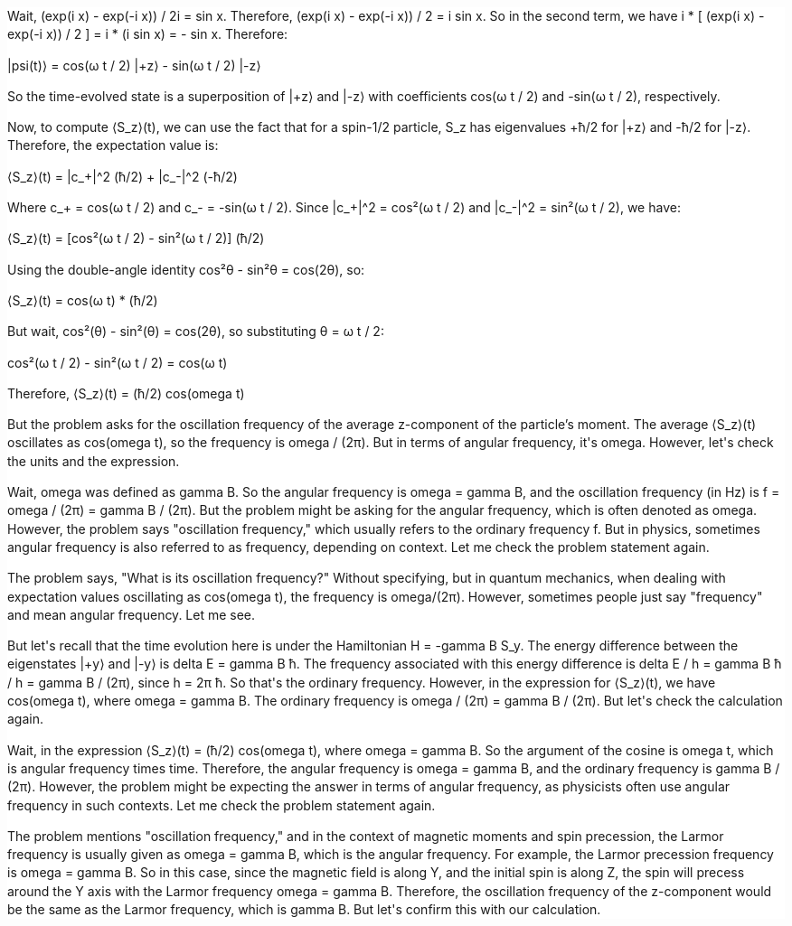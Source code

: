 Wait, (exp(i x) - exp(-i x)) / 2i = sin x. Therefore, (exp(i x) - exp(-i x)) / 2 = i sin x. So in the second term, we have i * [ (exp(i x) - exp(-i x)) / 2 ] = i * (i sin x) = - sin x. Therefore:

|psi(t)⟩ = cos(ω t / 2) |+z⟩ - sin(ω t / 2) |-z⟩

So the time-evolved state is a superposition of |+z⟩ and |-z⟩ with coefficients cos(ω t / 2) and -sin(ω t / 2), respectively.

Now, to compute ⟨S_z⟩(t), we can use the fact that for a spin-1/2 particle, S_z has eigenvalues +ħ/2 for |+z⟩ and -ħ/2 for |-z⟩. Therefore, the expectation value is:

⟨S_z⟩(t) = |c_+|^2 (ħ/2) + |c_-|^2 (-ħ/2)

Where c_+ = cos(ω t / 2) and c_- = -sin(ω t / 2). Since |c_+|^2 = cos²(ω t / 2) and |c_-|^2 = sin²(ω t / 2), we have:

⟨S_z⟩(t) = [cos²(ω t / 2) - sin²(ω t / 2)] (ħ/2)

Using the double-angle identity cos²θ - sin²θ = cos(2θ), so:

⟨S_z⟩(t) = cos(ω t) * (ħ/2)

But wait, cos²(θ) - sin²(θ) = cos(2θ), so substituting θ = ω t / 2:

cos²(ω t / 2) - sin²(ω t / 2) = cos(ω t)

Therefore, ⟨S_z⟩(t) = (ħ/2) cos(omega t)

But the problem asks for the oscillation frequency of the average z-component of the particle’s moment. The average ⟨S_z⟩(t) oscillates as cos(omega t), so the frequency is omega / (2π). But in terms of angular frequency, it's omega. However, let's check the units and the expression.

Wait, omega was defined as gamma B. So the angular frequency is omega = gamma B, and the oscillation frequency (in Hz) is f = omega / (2π) = gamma B / (2π). But the problem might be asking for the angular frequency, which is often denoted as omega. However, the problem says "oscillation frequency," which usually refers to the ordinary frequency f. But in physics, sometimes angular frequency is also referred to as frequency, depending on context. Let me check the problem statement again.

The problem says, "What is its oscillation frequency?" Without specifying, but in quantum mechanics, when dealing with expectation values oscillating as cos(omega t), the frequency is omega/(2π). However, sometimes people just say "frequency" and mean angular frequency. Let me see.

But let's recall that the time evolution here is under the Hamiltonian H = -gamma B S_y. The energy difference between the eigenstates |+y⟩ and |-y⟩ is delta E = gamma B ħ. The frequency associated with this energy difference is delta E / h = gamma B ħ / h = gamma B / (2π), since h = 2π ħ. So that's the ordinary frequency. However, in the expression for ⟨S_z⟩(t), we have cos(omega t), where omega = gamma B. The ordinary frequency is omega / (2π) = gamma B / (2π). But let's check the calculation again.

Wait, in the expression ⟨S_z⟩(t) = (ħ/2) cos(omega t), where omega = gamma B. So the argument of the cosine is omega t, which is angular frequency times time. Therefore, the angular frequency is omega = gamma B, and the ordinary frequency is gamma B / (2π). However, the problem might be expecting the answer in terms of angular frequency, as physicists often use angular frequency in such contexts. Let me check the problem statement again.

The problem mentions "oscillation frequency," and in the context of magnetic moments and spin precession, the Larmor frequency is usually given as omega = gamma B, which is the angular frequency. For example, the Larmor precession frequency is omega = gamma B. So in this case, since the magnetic field is along Y, and the initial spin is along Z, the spin will precess around the Y axis with the Larmor frequency omega = gamma B. Therefore, the oscillation frequency of the z-component would be the same as the Larmor frequency, which is gamma B. But let's confirm this with our calculation.

